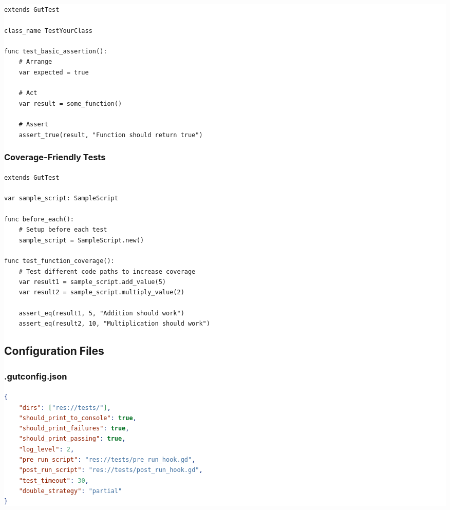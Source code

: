 ```gdscript
extends GutTest

class_name TestYourClass

func test_basic_assertion():
    # Arrange
    var expected = true
    
    # Act
    var result = some_function()
    
    # Assert
    assert_true(result, "Function should return true")
```

### Coverage-Friendly Tests

```gdscript
extends GutTest

var sample_script: SampleScript

func before_each():
    # Setup before each test
    sample_script = SampleScript.new()

func test_function_coverage():
    # Test different code paths to increase coverage
    var result1 = sample_script.add_value(5)
    var result2 = sample_script.multiply_value(2)
    
    assert_eq(result1, 5, "Addition should work")
    assert_eq(result2, 10, "Multiplication should work")
```

## Configuration Files

### .gutconfig.json

```json
{
    "dirs": ["res://tests/"],
    "should_print_to_console": true,
    "should_print_failures": true,
    "should_print_passing": true,
    "log_level": 2,
    "pre_run_script": "res://tests/pre_run_hook.gd",
    "post_run_script": "res://tests/post_run_hook.gd",
    "test_timeout": 30,
    "double_strategy": "partial"
}
```
